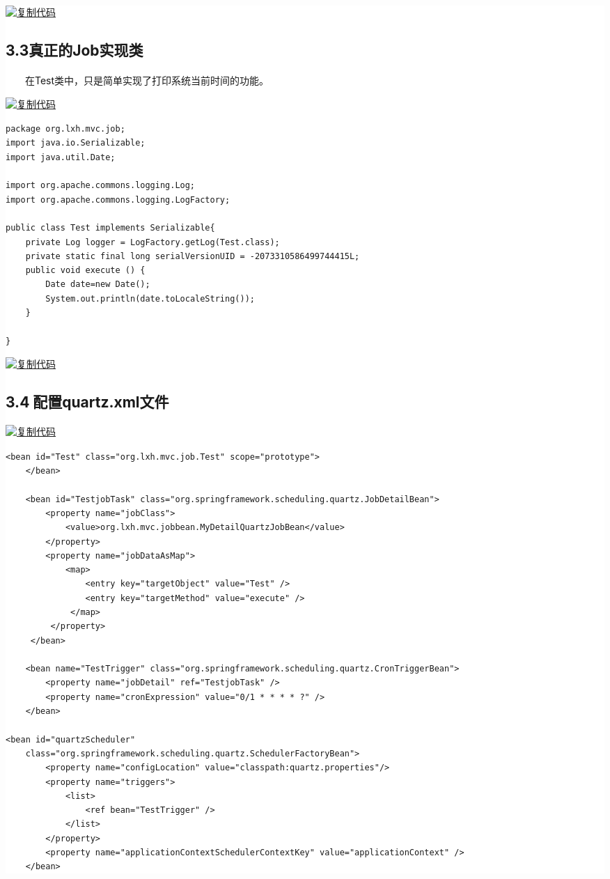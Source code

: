 [![复制代码](https://common.cnblogs.com/images/copycode.gif)](javascript:void(0);)

 

## 3.3真正的Job实现类

　　在Test类中，只是简单实现了打印系统当前时间的功能。

[![复制代码](https://common.cnblogs.com/images/copycode.gif)](javascript:void(0);)

```
package org.lxh.mvc.job;
import java.io.Serializable;
import java.util.Date;

import org.apache.commons.logging.Log;
import org.apache.commons.logging.LogFactory;

public class Test implements Serializable{
    private Log logger = LogFactory.getLog(Test.class);
    private static final long serialVersionUID = -2073310586499744415L;  
    public void execute () {
        Date date=new Date();  
        System.out.println(date.toLocaleString());  
    }
    
}
```

[![复制代码](https://common.cnblogs.com/images/copycode.gif)](javascript:void(0);)

## 3.4 配置quartz.xml文件

[![复制代码](https://common.cnblogs.com/images/copycode.gif)](javascript:void(0);)

```
<bean id="Test" class="org.lxh.mvc.job.Test" scope="prototype">
    </bean>

    <bean id="TestjobTask" class="org.springframework.scheduling.quartz.JobDetailBean">
        <property name="jobClass">
            <value>org.lxh.mvc.jobbean.MyDetailQuartzJobBean</value>
        </property>
        <property name="jobDataAsMap">
            <map>
                <entry key="targetObject" value="Test" />
                <entry key="targetMethod" value="execute" />
             </map>
         </property> 
     </bean>
    
    <bean name="TestTrigger" class="org.springframework.scheduling.quartz.CronTriggerBean">  
        <property name="jobDetail" ref="TestjobTask" />
        <property name="cronExpression" value="0/1 * * * * ?" />
    </bean> 
    
<bean id="quartzScheduler"
    class="org.springframework.scheduling.quartz.SchedulerFactoryBean">
        <property name="configLocation" value="classpath:quartz.properties"/>
        <property name="triggers">
            <list>
                <ref bean="TestTrigger" />
            </list>
        </property>
        <property name="applicationContextSchedulerContextKey" value="applicationContext" />
    </bean>        
```